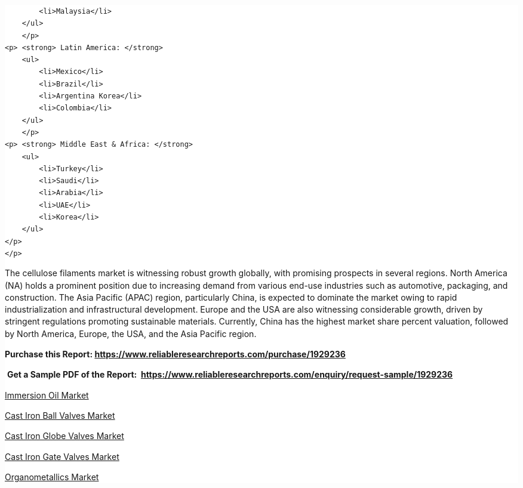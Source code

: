             <li>Malaysia</li>
        </ul>
        </p> 
    <p> <strong> Latin America: </strong>
        <ul>
            <li>Mexico</li>
            <li>Brazil</li>
            <li>Argentina Korea</li>
            <li>Colombia</li>
        </ul>
        </p> 
    <p> <strong> Middle East & Africa: </strong>
        <ul>
            <li>Turkey</li>
            <li>Saudi</li>
            <li>Arabia</li>
            <li>UAE</li>
            <li>Korea</li>
        </ul>
    </p>
    </p>
<p><p>The cellulose filaments market is witnessing robust growth globally, with promising prospects in several regions. North America (NA) holds a prominent position due to increasing demand from various end-use industries such as automotive, packaging, and construction. The Asia Pacific (APAC) region, particularly China, is expected to dominate the market owing to rapid industrialization and infrastructural development. Europe and the USA are also witnessing considerable growth, driven by stringent regulations promoting sustainable materials. Currently, China has the highest market share percent valuation, followed by North America, Europe, the USA, and the Asia Pacific region.</p></p>
<p><strong>Purchase this Report: <a href="https://www.reliableresearchreports.com/purchase/1929236">https://www.reliableresearchreports.com/purchase/1929236</a></strong></p>
<p>&nbsp;<strong>Get a Sample PDF of the Report:&nbsp;&nbsp;<a href="https://www.reliableresearchreports.com/enquiry/request-sample/1929236">https://www.reliableresearchreports.com/enquiry/request-sample/1929236</a></strong></p>
<p><strong></strong></p>
<p><p><a href="https://github.com/Chiragrp25/Market-Research-Report-List-1/blob/main/immersion-oil-market.md">Immersion Oil Market</a></p><p><a href="https://medium.com/@ashlybednar2023/cast-iron-ball-valves-market-size-market-outlook-and-market-forecast-2023-to-2030-376b2c14e260">Cast Iron Ball Valves Market</a></p><p><a href="https://medium.com/@markuspagac2023/cast-iron-globe-valves-market-trends-forecast-and-competitive-analysis-to-2030-f67cefe3ba96">Cast Iron Globe Valves Market</a></p><p><a href="https://medium.com/@katlynbauch/cast-iron-gate-valves-market-size-and-market-trends-complete-industry-overview-2023-to-2030-aa44a4b590bf">Cast Iron Gate Valves Market</a></p><p><a href="https://github.com/santosh758595/Market-Research-Report-List-1/blob/main/organometallics-market.md">Organometallics Market</a></p></p>